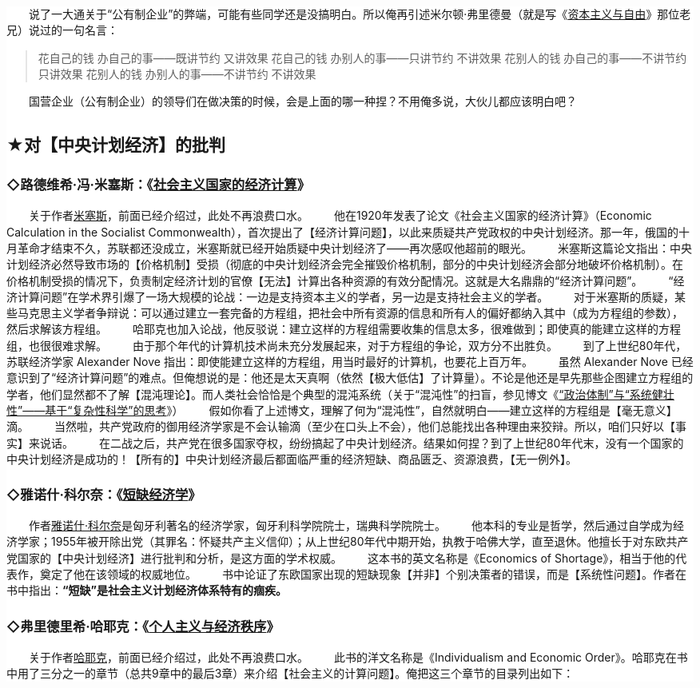 　　说了一大通关于“公有制企业”的弊端，可能有些同学还是没搞明白。所以俺再引述米尔顿·弗里德曼（就是写《[资本主义与自由](https://docs.google.com/document/d/1iuISZPsxgCBjKLB5VYgrDMgYZbSpaFPX_Y8nMdw_d0s/)》那位老兄）说过的一句名言：

> 花自己的钱 办自己的事——既讲节约 又讲效果
> 花自己的钱 办别人的事——只讲节约 不讲效果
> 花别人的钱 办自己的事——不讲节约 只讲效果
> 花别人的钱 办别人的事——不讲节约 不讲效果

　　国营企业（公有制企业）的领导们在做决策的时候，会是上面的哪一种捏？不用俺多说，大伙儿都应该明白吧？

## ★对【中央计划经济】的批判

### ◇路德维希·冯·米塞斯：《[社会主义国家的经济计算](https://docs.google.com/document/d/1cHp-HJtF_d8GOwQu42IVnRj1Z53o9RHNdNoAYsHsZg4/)》

　　关于作者[米塞斯](https://zh.wikipedia.org/wiki/%E8%B7%AF%E5%BE%B7%E7%B6%AD%E5%B8%8C%C2%B7%E9%A6%AE%C2%B7%E7%B1%B3%E5%A1%9E%E6%96%AF)，前面已经介绍过，此处不再浪费口水。
　　他在1920年发表了论文《社会主义国家的经济计算》（Economic Calculation in the Socialist Commonwealth），首次提出了【经济计算问题】，以此来质疑共产党政权的中央计划经济。那一年，俄国的十月革命才结束不久，苏联都还没成立，米塞斯就已经开始质疑中央计划经济了——再次感叹他超前的眼光。
　　米塞斯这篇论文指出：中央计划经济必然导致市场的【价格机制】受损（彻底的中央计划经济会完全摧毁价格机制，部分的中央计划经济会部分地破坏价格机制）。在价格机制受损的情况下，负责制定经济计划的官僚【无法】计算出各种资源的有效分配情况。这就是大名鼎鼎的“经济计算问题”。
　　“经济计算问题”在学术界引爆了一场大规模的论战：一边是支持资本主义的学者，另一边是支持社会主义的学者。
　　对于米塞斯的质疑，某些马克思主义学者争辩说：可以通过建立一套完备的方程组，把社会中所有资源的信息和所有人的偏好都纳入其中（成为方程组的参数），然后求解该方程组。
　　哈耶克也加入论战，他反驳说：建立这样的方程组需要收集的信息太多，很难做到；即使真的能建立这样的方程组，也很很难求解。
　　由于那个年代的计算机技术尚未充分发展起来，对于方程组的争论，双方分不出胜负。
　　到了上世纪80年代，苏联经济学家 Alexander Nove 指出：即使能建立这样的方程组，用当时最好的计算机，也要花上百万年。
　　虽然 Alexander Nove 已经意识到了“经济计算问题”的难点。但俺想说的是：他还是太天真啊（依然【极大低估】了计算量）。不论是他还是早先那些企图建立方程组的学者，他们显然都不了解【混沌理论】。而人类社会恰恰是个典型的混沌系统（关于“混沌性”的扫盲，参见博文《[“政治体制”与“系统健壮性”——基于“复杂性科学”的思考](https://program-think.blogspot.com/2020/04/Government-and-System-Robustness.html)》）
　　假如你看了上述博文，理解了何为“混沌性”，自然就明白——建立这样的方程组是【毫无意义】滴。
　　当然啦，共产党政府的御用经济学家是不会认输滴（至少在口头上不会），他们总能找出各种理由来狡辩。所以，咱们只好以【事实】来说话。
　　在二战之后，共产党在很多国家夺权，纷纷搞起了中央计划经济。结果如何捏？到了上世纪80年代末，没有一个国家的中央计划经济是成功的！【所有的】中央计划经济最后都面临严重的经济短缺、商品匮乏、资源浪费，【无一例外】。

### ◇雅诺什·科尔奈：《[短缺经济学](https://docs.google.com/document/d/1tLFIJstVhXdd9bJlCzPt_sZAo7FanyhhNY5cje5YJDM/)》

　　作者[雅诺什·科尔奈](https://zh.wikipedia.org/wiki/%E9%9B%85%E8%AF%BA%E4%BB%80%C2%B7%E7%A7%91%E5%B0%94%E5%A5%88)是匈牙利著名的经济学家，匈牙利科学院院士，瑞典科学院院士。
　　他本科的专业是哲学，然后通过自学成为经济学家；1955年被开除出党（其罪名：怀疑共产主义信仰）；从上世纪80年代中期开始，执教于哈佛大学，直至退休。他擅长于对东欧共产党国家的【中央计划经济】进行批判和分析，是这方面的学术权威。
　　这本书的英文名称是《Economics of Shortage》，相当于他的代表作，奠定了他在该领域的权威地位。
　　书中论证了东欧国家出现的短缺现象【并非】个别决策者的错误，而是【系统性问题】。作者在书中指出：**“短缺”是社会主义计划经济体系特有的痼疾。**

### ◇弗里德里希·哈耶克：《[个人主义与经济秩序](https://docs.google.com/document/d/1n7pZ8RhkgfqAsNctjBw7Lu0IK_6w_V7MehA_mzcGtk0/)》

　　关于作者[哈耶克](https://zh.wikipedia.org/wiki/%E5%BC%97%E9%87%8C%E5%BE%B7%E9%87%8C%E5%B8%8C%C2%B7%E5%93%88%E8%80%B6%E5%85%8B)，前面已经介绍过，此处不再浪费口水。
　　此书的洋文名称是《Individualism and Economic Order》。哈耶克在书中用了三分之一的章节（总共9章中的最后3章）来介绍【社会主义的计算问题】。俺把这三个章节的目录列出如下：
